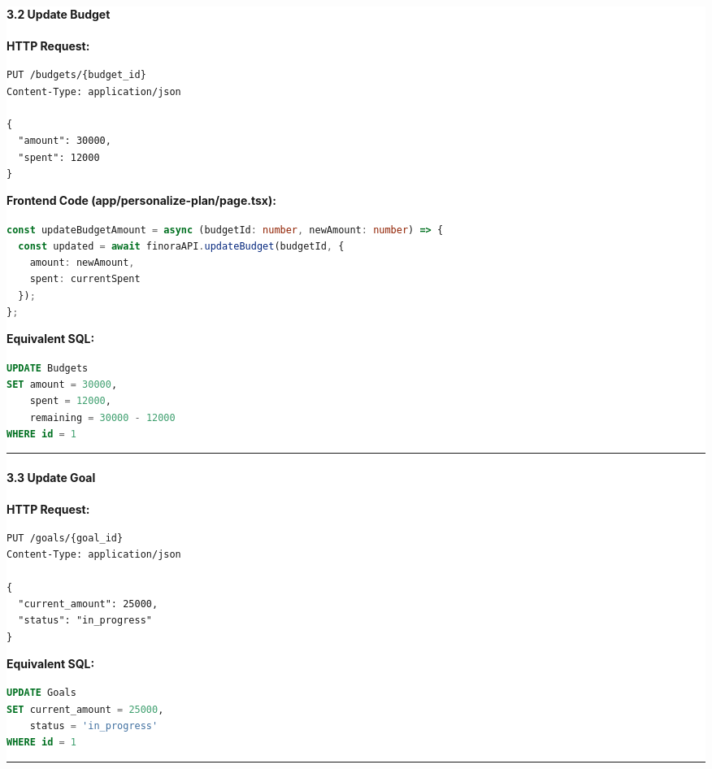 
#### 3.2 Update Budget
**HTTP Request:**
```
PUT /budgets/{budget_id}
Content-Type: application/json

{
  "amount": 30000,
  "spent": 12000
}
```

**Frontend Code (app/personalize-plan/page.tsx):**
```typescript
const updateBudgetAmount = async (budgetId: number, newAmount: number) => {
  const updated = await finoraAPI.updateBudget(budgetId, { 
    amount: newAmount,
    spent: currentSpent
  });
};
```

**Equivalent SQL:**
```sql
UPDATE Budgets 
SET amount = 30000, 
    spent = 12000,
    remaining = 30000 - 12000
WHERE id = 1
```

---

#### 3.3 Update Goal
**HTTP Request:**
```
PUT /goals/{goal_id}
Content-Type: application/json

{
  "current_amount": 25000,
  "status": "in_progress"
}
```

**Equivalent SQL:**
```sql
UPDATE Goals 
SET current_amount = 25000,
    status = 'in_progress'
WHERE id = 1
```

---
